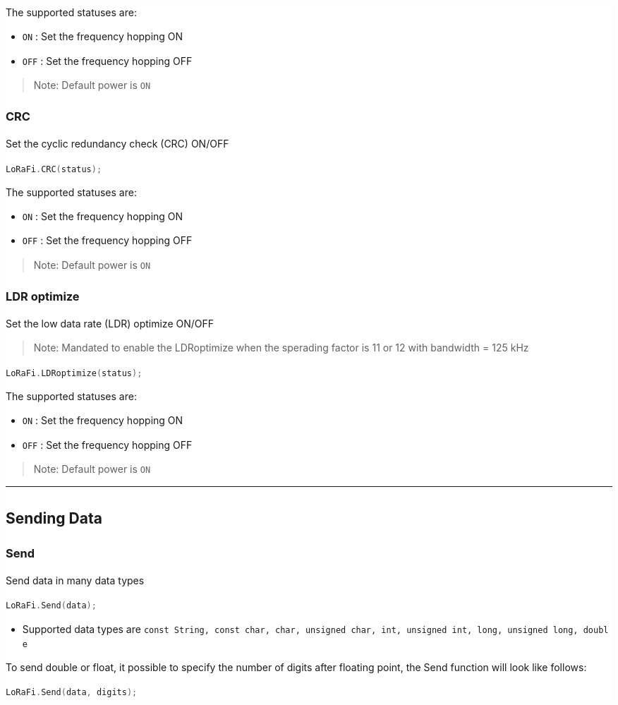 The supported statuses are:

- ``` ON ``` : Set the frequency hopping ON

- ``` OFF ``` : Set the frequency hopping OFF

> Note: Default power is ``` ON ```

### CRC

Set the cyclic redundancy check (CRC) ON/OFF

```C++
LoRaFi.CRC(status);
```

The supported statuses are:

- ``` ON ``` : Set the frequency hopping ON

- ``` OFF ``` : Set the frequency hopping OFF

> Note: Default power is ``` ON ```

### LDR optimize

Set the low data rate (LDR) optimize ON/OFF

> Note: Mandated to enable the LDRoptimize when the sperading factor is 11 or 12 with bandwidth = 125 kHz

```C++
LoRaFi.LDRoptimize(status);
```
The supported statuses are:

- ``` ON ``` : Set the frequency hopping ON

- ``` OFF ``` : Set the frequency hopping OFF

> Note: Default power is ``` ON ```

--------------------------------------------
## Sending Data

### Send

Send data in many data types

```C++
LoRaFi.Send(data);
```

- Supported data types are ``` const String, const char, char, unsigned char, int, unsigned int, long, unsigned long, double ``` 


To send double or float, it possible to specify the number of digits after floating point, the Send function will look like follows:
```C++
LoRaFi.Send(data, digits);
```

